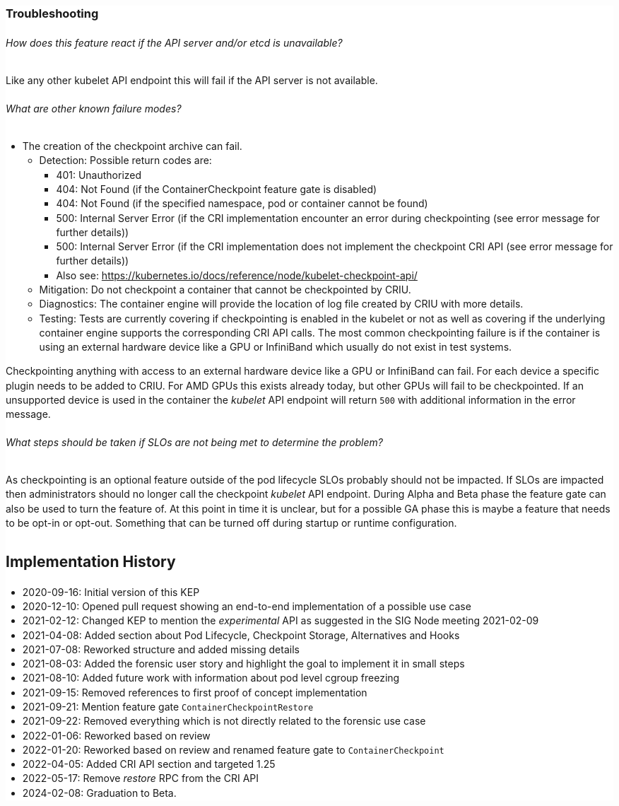 ### Troubleshooting



###### How does this feature react if the API server and/or etcd is unavailable?

Like any other kubelet API endpoint this will fail if the API server is not available.

###### What are other known failure modes?

- The creation of the checkpoint archive can fail.
  - Detection: Possible return codes are:
    - 401: Unauthorized
    - 404: Not Found (if the ContainerCheckpoint feature gate is disabled)
    - 404: Not Found (if the specified namespace, pod or container cannot be found)
    - 500: Internal Server Error (if the CRI implementation encounter an error
    during checkpointing (see error message for further details))
    - 500: Internal Server Error (if the CRI implementation does not implement
    the checkpoint CRI API (see error message for further details))
    - Also see: https://kubernetes.io/docs/reference/node/kubelet-checkpoint-api/
  - Mitigation: Do not checkpoint a container that cannot be checkpointed by CRIU.
  - Diagnostics: The container engine will provide the location of log file created
    by CRIU with more details.
  - Testing: Tests are currently covering if checkpointing is enabled in the kubelet
    or not as well as covering if the underlying container engine supports the
    corresponding CRI API calls. The most common checkpointing failure is if the
    container is using an external hardware device like a GPU or InfiniBand which
    usually do not exist in test systems.

Checkpointing anything with access to an external hardware device like a GPU or
InfiniBand can fail. For each device a specific plugin needs to be added to CRIU.
For AMD GPUs this exists already today, but other GPUs will fail to be checkpointed.
If an unsupported device is used in the container the *kubelet* API endpoint will
return `500` with additional information in the error message.



###### What steps should be taken if SLOs are not being met to determine the problem?

As checkpointing is an optional feature outside of the pod lifecycle SLOs probably should
not be impacted. If SLOs are impacted then administrators should no longer call the
checkpoint *kubelet* API endpoint. During Alpha and Beta phase the feature gate can
also be used to turn the feature of. At this point in time it is unclear, but for a
possible GA phase this is maybe a feature that needs to be opt-in or opt-out. Something
that can be turned off during startup or runtime configuration.

## Implementation History

* 2020-09-16: Initial version of this KEP
* 2020-12-10: Opened pull request showing an end-to-end implementation of a possible use case
* 2021-02-12: Changed KEP to mention the *experimental* API as suggested in the SIG Node meeting 2021-02-09
* 2021-04-08: Added section about Pod Lifecycle, Checkpoint Storage, Alternatives and Hooks
* 2021-07-08: Reworked structure and added missing details
* 2021-08-03: Added the forensic user story and highlight the goal to implement it in small steps
* 2021-08-10: Added future work with information about pod level cgroup freezing
* 2021-09-15: Removed references to first proof of concept implementation
* 2021-09-21: Mention feature gate `ContainerCheckpointRestore`
* 2021-09-22: Removed everything which is not directly related to the forensic use case
* 2022-01-06: Reworked based on review
* 2022-01-20: Reworked based on review and renamed feature gate to `ContainerCheckpoint`
* 2022-04-05: Added CRI API section and targeted 1.25
* 2022-05-17: Remove *restore* RPC from the CRI API
* 2024-02-08: Graduation to Beta.
